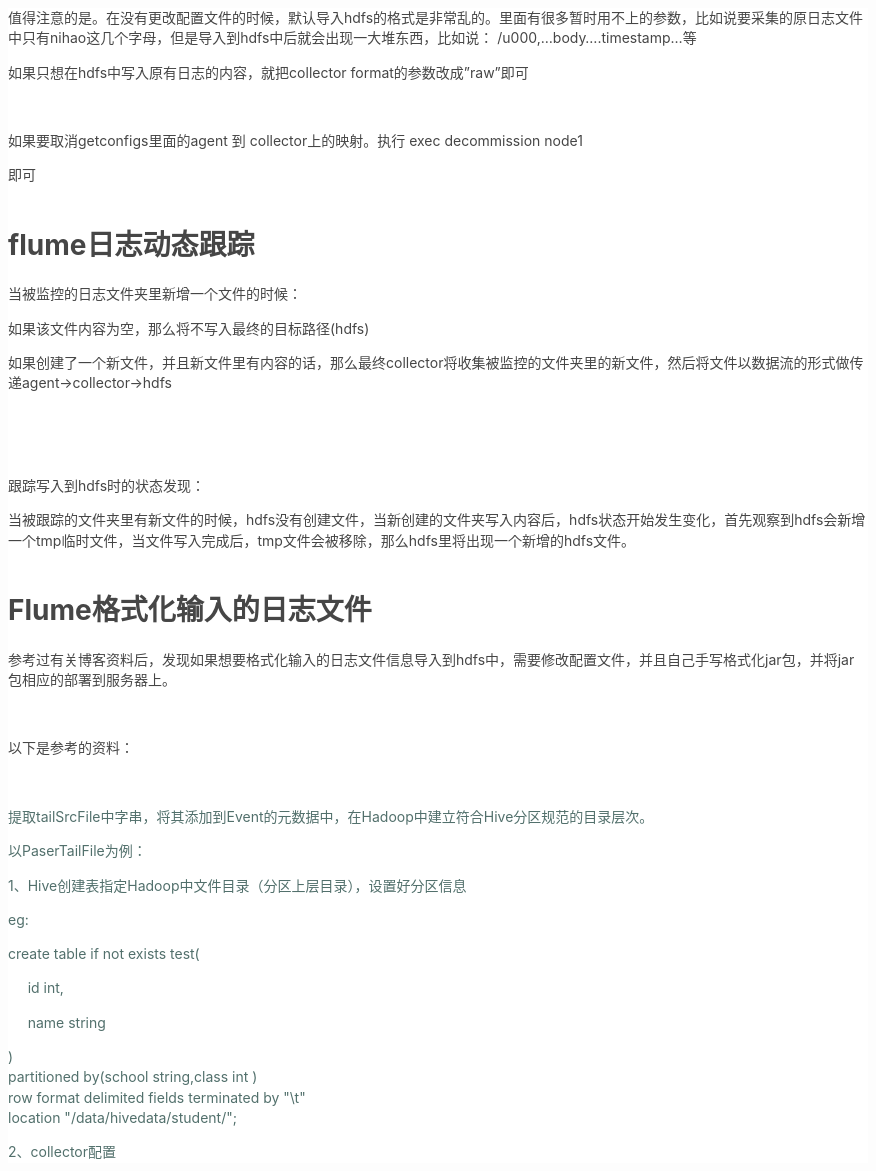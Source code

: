 <p align="left"><span style="color:#464646;">值得注意的是。在没有更改配置文件的时候，默认导入</span><span style="color:#464646;">hdfs</span><span style="color:#464646;">的格式是非常乱的。里面有很多暂时用不上的参数，比如说要采集的原日志文件中只有</span><span style="color:#464646;">nihao</span><span style="color:#464646;">这几个字母，但是导入到</span><span style="color:#464646;">hdfs</span><span style="color:#464646;">中后就会出现一大堆东西，比如说：</span><span style="color:#464646;">
 /u000,…body….timestamp…</span><span style="color:#464646;">等</span></p>
<p align="left"><span style="color:#464646;">如果只想在</span><span style="color:#464646;">hdfs</span><span style="color:#464646;">中写入原有日志的内容，就把</span><span style="color:#464646;">collector format</span><span style="color:#464646;">的参数改成</span><span style="color:#464646;">”raw”</span><span style="color:#464646;">即可</span></p>
<p align="left"><span style="color:#464646;"> </span></p>
<p align="left"><span style="color:#464646;">如果要取消</span><span style="color:#464646;">getconfigs</span><span style="color:#464646;">里面的</span><span style="color:#464646;">agent
</span><span style="color:#464646;">到</span><span style="color:#464646;"> collector</span><span style="color:#464646;">上的映射。执行</span><span style="color:#464646;"> exec decommission node1</span></p>
<p align="left"><span style="color:#464646;">即可</span></p>
<h1><span style="color:#464646;">flume</span><span style="color:#464646;">日志动态跟踪</span></h1>
<p><span style="color:#464646;">当被监控的日志文件夹里新增一个文件的时候：</span></p>
<p><span style="color:#464646;">如果该文件内容为空，那么将不写入最终的目标路径</span><span style="color:#464646;">(hdfs)</span></p>
<p><span style="color:#464646;">如果创建了一个新文件，并且新文件里有内容的话，那么最终</span><span style="color:#464646;">collector</span><span style="color:#464646;">将收集被监控的文件夹里的新文件，然后将文件以数据流的形式做传递</span><span style="color:#464646;">agent-&gt;collector-&gt;hdfs</span></p>
<p><span style="color:#464646;"> </span></p>
<p><span style="color:#464646;"> </span></p>
<p><span style="color:#464646;">跟踪写入到</span><span style="color:#464646;">hdfs</span><span style="color:#464646;">时的状态发现：</span></p>
<p><span style="color:#464646;">当被跟踪的文件夹里有新文件的时候，</span><span style="color:#464646;">hdfs</span><span style="color:#464646;">没有创建文件，当新创建的文件夹写入内容后，</span><span style="color:#464646;">hdfs</span><span style="color:#464646;">状态开始发生变化，首先观察到</span><span style="color:#464646;">hdfs</span><span style="color:#464646;">会新增一个</span><span style="color:#464646;">tmp</span><span style="color:#464646;">临时文件，当文件写入完成后，</span><span style="color:#464646;">tmp</span><span style="color:#464646;">文件会被移除，那么</span><span style="color:#464646;">hdfs</span><span style="color:#464646;">里将出现一个新增的</span><span style="color:#464646;">hdfs</span><span style="color:#464646;">文件。</span></p>
<h1><span style="color:#464646;">Flume</span><span style="color:#464646;">格式化输入的日志文件</span></h1>
<p><span style="color:#464646;">参考过有关博客资料后，发现如果想要格式化输入的日志文件信息导入到</span><span style="color:#464646;">hdfs</span><span style="color:#464646;">中，需要修改配置文件，并且自己手写格式化</span><span style="color:#464646;">jar</span><span style="color:#464646;">包，并将</span><span style="color:#464646;">jar</span><span style="color:#464646;">包相应的部署到服务器上。</span></p>
<p><span style="color:#464646;"> </span></p>
<p><span style="color:#464646;">以下是参考的资料：</span></p>
<p><span style="color:#464646;"> </span></p>
<p align="left"><span style="color:#52706C;">提取</span><span style="color:#52706C;">tailSrcFile</span><span style="color:#52706C;">中字串，将其添加到</span><span style="color:#52706C;">Event</span><span style="color:#52706C;">的元数据中，在</span><span style="color:#52706C;">Hadoop</span><span style="color:#52706C;">中建立符合</span><span style="color:#52706C;">Hive</span><span style="color:#52706C;">分区规范的目录层次。</span></p>
<p align="left"><span style="color:#52706C;">以</span><span style="color:#52706C;">PaserTailFile</span><span style="color:#52706C;">为例：</span></p>
<p align="left"><span style="color:#52706C;">1</span><span style="color:#52706C;">、</span><span style="color:#52706C;">Hive</span><span style="color:#52706C;">创建表指定</span><span style="color:#52706C;">Hadoop</span><span style="color:#52706C;">中文件目录（分区上层目录），设置好分区信息</span></p>
<p align="left"><span style="color:#52706C;">eg:</span></p>
<p align="left"><span style="color:#52706C;">create table if not exists test(</span></p>
<p align="left"><span style="color:#52706C;">     id int,</span></p>
<p align="left"><span style="color:#52706C;">     name string</span></p>
<p align="left"><span style="color:#52706C;">)<br>
partitioned by(school string,class int ) <br>
row format delimited fields terminated by "\t" <br>
location "/data/hivedata/student/";</span></p>
<p align="left"><span style="color:#52706C;">2</span><span style="color:#52706C;">、</span><span style="color:#52706C;">collector</span><span style="color:#52706C;">配置</span><span style="color:#52706C;"><br>